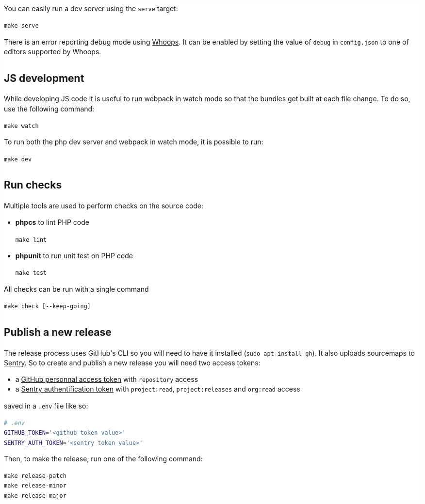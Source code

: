 You can easily run a dev server using the `serve` target:

    make serve

There is an error reporting debug mode using [Whoops](https://github.com/filp/whoops). It can be enabled by setting the value of `debug` in `config.json` to one of [editors supported by Whoops](https://github.com/filp/whoops/blob/master/docs/Open%20Files%20In%20An%20Editor.md).

JS development
--------------

While developing JS code it is useful to run webpack in watch mode so that the bundles get built at each file change. To do so, use the following command:

    make watch

To run both the php dev server and webpack in watch mode, it is possible to run:

    make dev

Run checks
---------

Multiple tools are used to perform checks on the source code:

-   **phpcs** to lint PHP code

        make lint

-   **phpunit** to run unit test on PHP code
 
        make test

All checks can be run with a single command

    make check [--keep-going]

Publish a new release
---------------------

The release process uses GitHub's CLI so you will need to have it installed (`sudo apt install gh`).
It also uploads sourcemaps to [Sentry](https://sentry.io/).
So to create and publish a new release you will need two access tokens:
-   a [GitHub personnal access token](https://github.com/settings/tokens) with `repository` access
-   a [Sentry authentification token](https://sentry.io/settings/account/api/auth-tokens/) with `project:read`, `project:releases` and `org:read` access

saved in a `.env` file like so:

```bash
# .env
GITHUB_TOKEN='<github token value>'
SENTRY_AUTH_TOKEN='<sentry token value>'
```

Then, to make the release, run one of the following command:

    make release-patch
    make release-minor
    make release-major


[github]: https://img.shields.io/github/actions/workflow/status/vincent-peugnet/wcms/checks.yml?branch=master&label=checks
[action]: https://github.com/vincent-peugnet/wcms/actions?query=branch%3Amaster+workflow%3Achecks
[codestyle]: https://img.shields.io/badge/code%20style-PSR12-brightgreen
[phpstan]: https://img.shields.io/badge/phpstan-level%205-green
[coverage]: https://img.shields.io/codecov/c/gh/vincent-peugnet/wcms
[codecov]: https://codecov.io/gh/vincent-peugnet/wcms